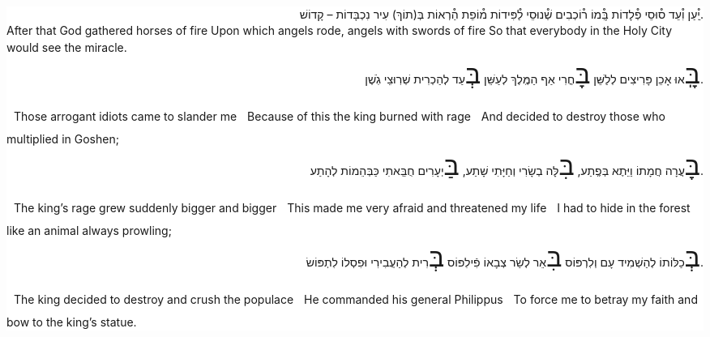 
<tr><td style="vertical-align:top;" width="46%">
<div class="liturgy" style="text-align: right;"><span lang="he">
יַֽ֯עַן וִ֯עֵד ס֯וּסֵי פְ֯לָדוֹת
בָּֽ֯מוֹ ר֯וֹכְבִים שְׁ֯נוּסֵי לַ֯פִּידוֹת
מ֯וֹפֵת הַ֯רְאוֹת בְּ(תוֹךְ) עִיר נִכְבָּדוֹת – קָדוֹשׁ.
</span></div></td>

<td style="vertical-align:top;" width="53%"><div class="english">
After that God gathered horses of fire
Upon which angels rode, angels with swords of fire
So that everybody in the Holy City would see the miracle.
</div></td></tr>


<tr><td style="vertical-align:top;" width="46%">
<div class="liturgy" style="text-align: right;"><span lang="he">
<span style="font-size: xx-large;">בָּֽ</span>אוּ אָכֵן פָּרִיצִים לְלַשֵּׁן
<span style="font-size: xx-large;">בָּ</span>חֳרִי אַף הַמֶּֽלֶךְ לְעַשֵּׁן
<span style="font-size: xx-large;">בְּ</span>עַד לְהַכְרִית שְׁרֽוּצֵי גֹֽשֶׁן.
</span></div></td>

<td style="vertical-align:top;" width="53%"><div class="english">
<span style="font-size: xx-large;">&nbsp;</span>Those arrogant idiots came to slander me 
<span style="font-size: xx-large;">&nbsp;</span>Because of this the king burned with rage 
<span style="font-size: xx-large;">&nbsp;</span>And decided to destroy those who multiplied in Goshen;
</div></td></tr>


<tr><td style="vertical-align:top;" width="46%">
<div class="liturgy" style="text-align: right;"><span lang="he">
<span style="font-size: xx-large;">בָּ</span>עֲרָה חֲמָתוֹ וַיֵּתֶא בְּפֶֽתַע,
<span style="font-size: xx-large;">בִּ</span>לָּה בְשָׂרִי וְחַיָּתִי שָׁתַע,
<span style="font-size: xx-large;">בַּ</span>יְעָרִים חֻבֵּֽאתִי כַּבְּהֵמוֹת לְהָתַע.
</span></div></td>

<td style="vertical-align:top;" width="53%"><div class="english">
<span style="font-size: xx-large;">&nbsp;</span>The king’s rage grew suddenly bigger and bigger 
<span style="font-size: xx-large;">&nbsp;</span>This made me very afraid and threatened my life 
<span style="font-size: xx-large;">&nbsp;</span>I had to hide in the forest like an animal always prowling;
</div></td></tr>


<tr><td style="vertical-align:top;" width="46%">
<div class="liturgy" style="text-align: right;"><span lang="he">
<span style="font-size: xx-large;">בְּ</span>כַלּוֹתוֹ לְהַשְׁמִיד עָם וְלִרְפּוֹס
<span style="font-size: xx-large;">בִּ</span>אֵר לְשַׂר צְבָאוֹ פִֿילִפּוֹס
<span style="font-size: xx-large;">בְּ</span>רִית לְהַעֲבִירִי וּפִסְלוֹ לִתְפּוֹשׂ.
</span></div></td>

<td style="vertical-align:top;" width="53%"><div class="english">
<span style="font-size: xx-large;">&nbsp;</span>The king decided to destroy and crush the populace
<span style="font-size: xx-large;">&nbsp;</span>He commanded his general Philippus
<span style="font-size: xx-large;">&nbsp;</span>To force me to betray my faith and bow to the king’s statue.
</div></td></tr>
